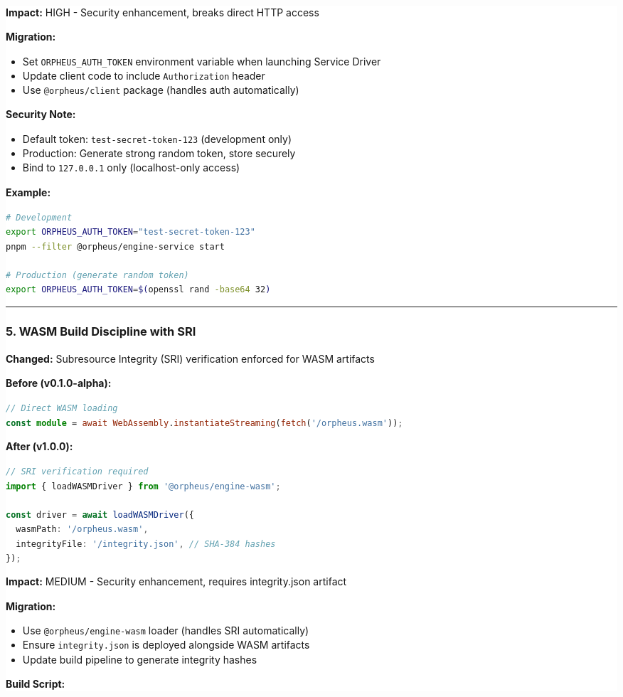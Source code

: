 **Impact:** HIGH - Security enhancement, breaks direct HTTP access

**Migration:**

- Set `ORPHEUS_AUTH_TOKEN` environment variable when launching Service Driver
- Update client code to include `Authorization` header
- Use `@orpheus/client` package (handles auth automatically)

**Security Note:**

- Default token: `test-secret-token-123` (development only)
- Production: Generate strong random token, store securely
- Bind to `127.0.0.1` only (localhost-only access)

**Example:**

```bash
# Development
export ORPHEUS_AUTH_TOKEN="test-secret-token-123"
pnpm --filter @orpheus/engine-service start

# Production (generate random token)
export ORPHEUS_AUTH_TOKEN=$(openssl rand -base64 32)
```

---

### 5. WASM Build Discipline with SRI

**Changed:** Subresource Integrity (SRI) verification enforced for WASM artifacts

**Before (v0.1.0-alpha):**

```typescript
// Direct WASM loading
const module = await WebAssembly.instantiateStreaming(fetch('/orpheus.wasm'));
```

**After (v1.0.0):**

```typescript
// SRI verification required
import { loadWASMDriver } from '@orpheus/engine-wasm';

const driver = await loadWASMDriver({
  wasmPath: '/orpheus.wasm',
  integrityFile: '/integrity.json', // SHA-384 hashes
});
```

**Impact:** MEDIUM - Security enhancement, requires integrity.json artifact

**Migration:**

- Use `@orpheus/engine-wasm` loader (handles SRI automatically)
- Ensure `integrity.json` is deployed alongside WASM artifacts
- Update build pipeline to generate integrity hashes

**Build Script:**
